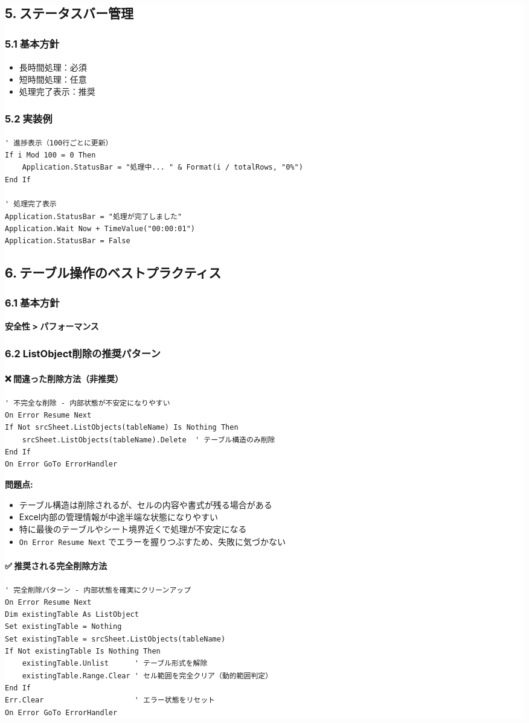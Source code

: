 ## 5. ステータスバー管理

### 5.1 基本方針
- 長時間処理：必須
- 短時間処理：任意
- 処理完了表示：推奨

### 5.2 実装例
```vba
' 進捗表示（100行ごとに更新）
If i Mod 100 = 0 Then
    Application.StatusBar = "処理中... " & Format(i / totalRows, "0%")
End If

' 処理完了表示
Application.StatusBar = "処理が完了しました"
Application.Wait Now + TimeValue("00:00:01")
Application.StatusBar = False
```

## 6. テーブル操作のベストプラクティス

### 6.1 基本方針
**安全性 > パフォーマンス**

### 6.2 ListObject削除の推奨パターン

#### ❌ 間違った削除方法（非推奨）
```vba
' 不完全な削除 - 内部状態が不安定になりやすい
On Error Resume Next
If Not srcSheet.ListObjects(tableName) Is Nothing Then
    srcSheet.ListObjects(tableName).Delete  ' テーブル構造のみ削除
End If
On Error GoTo ErrorHandler
```

**問題点:**
- テーブル構造は削除されるが、セルの内容や書式が残る場合がある
- Excel内部の管理情報が中途半端な状態になりやすい
- 特に最後のテーブルやシート境界近くで処理が不安定になる
- `On Error Resume Next` でエラーを握りつぶすため、失敗に気づかない

#### ✅ 推奨される完全削除方法
```vba
' 完全削除パターン - 内部状態を確実にクリーンアップ
On Error Resume Next
Dim existingTable As ListObject
Set existingTable = Nothing
Set existingTable = srcSheet.ListObjects(tableName)
If Not existingTable Is Nothing Then
    existingTable.Unlist      ' テーブル形式を解除
    existingTable.Range.Clear ' セル範囲を完全クリア（動的範囲判定）
End If
Err.Clear                     ' エラー状態をリセット
On Error GoTo ErrorHandler
```
